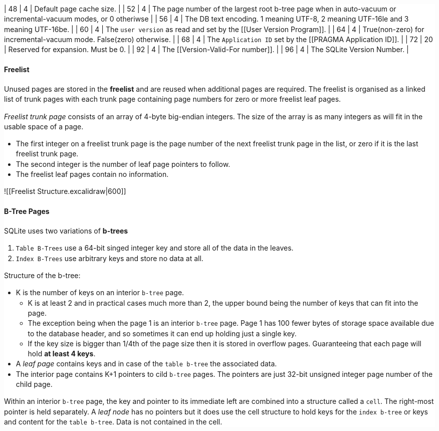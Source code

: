 | 48     | 4            | Default page cache size.                                                                                        |
| 52     | 4            | The page number of the largest root b-tree page when in auto-vacuum or incremental-vacuum modes, or 0 otheriwse |
| 56     | 4            | The DB text encoding. 1 meaning UTF-8, 2 meaning UTF-16le and 3 meaning UTF-16be.                               |
| 60     | 4            | The `user version` as read and set by the [[User Version Program]].                                             |
| 64     | 4            | True(non-zero) for incremental-vacuum mode. False(zero) otherwise.                                              |
| 68     | 4            | The `Application ID` set by the [[PRAGMA Application ID]].                                                      |
| 72     | 20           | Reserved for expansion. Must be 0.                                                                              |
| 92     | 4            | The [[Version-Valid-For number]].                                                                               |
| 96     | 4            | The SQLite Version Number.                                                                                      |
#### Freelist
Unused pages are stored in the **freelist** and are reused when additional pages are required.
The freelist is organised as a linked list of trunk pages with each trunk page containing page numbers for zero or more freelist leaf pages.

*Freelist trunk page* consists of an array of 4-byte big-endian integers. The size of the array is as many integers as will fit in the usable space of a page.
- The first integer on a freelist trunk page is the page number of the next freelist trunk page in the list, or zero if it is the last freelist trunk page.
- The second integer is the number of leaf page pointers to follow.
- The freelist leaf pages contain no information.

![[Freelist Structure.excalidraw|600]]

#### B-Tree Pages
SQLite uses two variations of **b-trees**
1. `Table B-Trees` use a 64-bit singed integer key and store all of the data in the leaves.
2. `Index B-Trees` use arbitrary keys and store no data at all.

Structure of the b-tree:
- K is the number of keys on an interior `b-tree` page.
	- K is at least 2 and in practical cases much more than 2, the upper bound being the number of keys that can fit into the page.
	- The exception being when the page 1 is an interior `b-tree` page. Page 1 has 100 fewer bytes of storage space available due to the database header, and so sometimes it can end up holding just a single key.
	- If the key size is bigger than 1/4th of the page size then it is stored in overflow pages. Guaranteeing that each page will hold **at least 4 keys**.
- A *leaf page* contains keys and in case of the `table b-tree` the associated data.
- The interior page contains K+1 pointers to cild `b-tree` pages. The pointers are just 32-bit unsigned integer page number of the child page.

Within an interior `b-tree` page, the key and pointer to its immediate left are combined into a structure called a `cell`. The right-most pointer is held separately.
A *leaf node* has no pointers but it does use the cell structure to hold keys for the `index b-tree` or keys and content for the `table b-tree`. Data is not contained in the cell.
